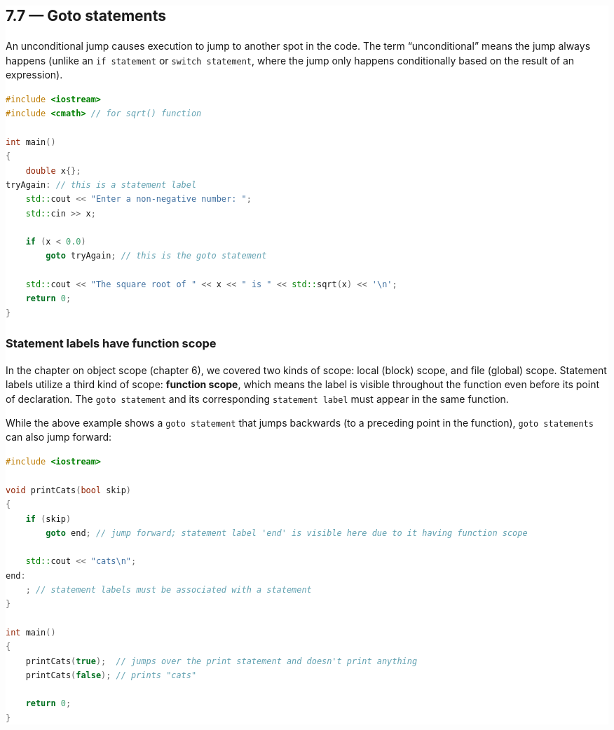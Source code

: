 ## 7.7 — Goto statements

An unconditional jump causes execution to jump to another spot in the code. The term “unconditional” means the jump always happens (unlike an `if statement` or `switch statement`, where the jump only happens conditionally based on the result of an expression).

```cpp
#include <iostream>
#include <cmath> // for sqrt() function

int main()
{
    double x{};
tryAgain: // this is a statement label
    std::cout << "Enter a non-negative number: ";
    std::cin >> x;

    if (x < 0.0)
        goto tryAgain; // this is the goto statement

    std::cout << "The square root of " << x << " is " << std::sqrt(x) << '\n';
    return 0;
}
```

### Statement labels have function scope

In the chapter on object scope (chapter 6), we covered two kinds of scope: local (block) scope, and file (global) scope. Statement labels utilize a third kind of scope: **function scope**, which means the label is visible throughout the function even before its point of declaration. The `goto statement` and its corresponding `statement label` must appear in the same function.

While the above example shows a `goto statement` that jumps backwards (to a preceding point in the function), `goto statements` can also jump forward:

```cpp
#include <iostream>

void printCats(bool skip)
{
    if (skip)
        goto end; // jump forward; statement label 'end' is visible here due to it having function scope

    std::cout << "cats\n";
end:
    ; // statement labels must be associated with a statement
}

int main()
{
    printCats(true);  // jumps over the print statement and doesn't print anything
    printCats(false); // prints "cats"

    return 0;
}
```
